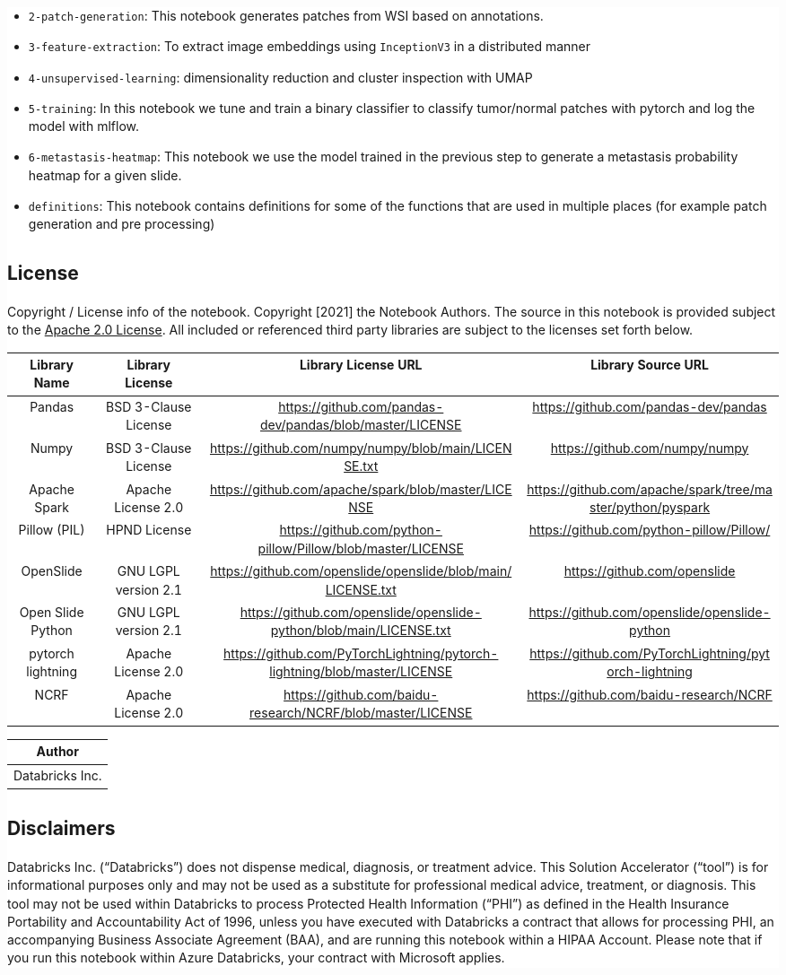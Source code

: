 - `2-patch-generation`: This notebook generates patches from WSI based on annotations. 

- `3-feature-extraction`: To extract image embeddings using `InceptionV3` in a distributed manner

- `4-unsupervised-learning`: dimensionality reduction and cluster inspection with UMAP

- `5-training`: In this notebook we tune and train a binary classifier to classify tumor/normal patches with pytorch and log the model with mlflow.


- `6-metastasis-heatmap`: This notebook we use the model trained in the previous step to generate a metastasis probability heatmap for a given slide.


- `definitions`: This notebook contains definitions for some of the functions that are used in multiple places (for example patch generation and pre processing)

## License
Copyright / License info of the notebook. Copyright [2021] the Notebook Authors.  The source in this notebook is provided subject to the [Apache 2.0 License](https://spdx.org/licenses/Apache-2.0.html).  All included or referenced third party libraries are subject to the licenses set forth below.

|Library Name|Library License|Library License URL|Library Source URL| 
| :-: | :-:| :-: | :-:|
|Pandas |BSD 3-Clause License| https://github.com/pandas-dev/pandas/blob/master/LICENSE | https://github.com/pandas-dev/pandas|
|Numpy |BSD 3-Clause License| https://github.com/numpy/numpy/blob/main/LICENSE.txt | https://github.com/numpy/numpy|
|Apache Spark |Apache License 2.0| https://github.com/apache/spark/blob/master/LICENSE | https://github.com/apache/spark/tree/master/python/pyspark|
|Pillow (PIL) | HPND License| https://github.com/python-pillow/Pillow/blob/master/LICENSE | https://github.com/python-pillow/Pillow/|
|OpenSlide | GNU LGPL version 2.1 |https://github.com/openslide/openslide/blob/main/LICENSE.txt| https://github.com/openslide| 
|Open Slide Python| GNU LGPL version 2.1 |https://github.com/openslide/openslide-python/blob/main/LICENSE.txt| https://github.com/openslide/openslide-python|
|pytorch lightning|Apache License 2.0| https://github.com/PyTorchLightning/pytorch-lightning/blob/master/LICENSE | https://github.com/PyTorchLightning/pytorch-lightning|
|NCRF|Apache License 2.0|https://github.com/baidu-research/NCRF/blob/master/LICENSE|https://github.com/baidu-research/NCRF|

|Author|
|-|
|Databricks Inc.|

## Disclaimers
Databricks Inc. (“Databricks”) does not dispense medical, diagnosis, or treatment advice. This Solution Accelerator (“tool”) is for informational purposes only and may not be used as a substitute for professional medical advice, treatment, or diagnosis. This tool may not be used within Databricks to process Protected Health Information (“PHI”) as defined in the Health Insurance Portability and Accountability Act of 1996, unless you have executed with Databricks a contract that allows for processing PHI, an accompanying Business Associate Agreement (BAA), and are running this notebook within a HIPAA Account.  Please note that if you run this notebook within Azure Databricks, your contract with Microsoft applies.
